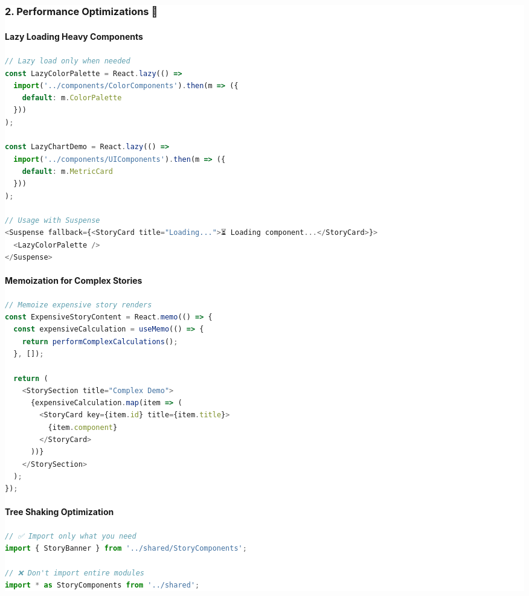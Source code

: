 ### 2. Performance Optimizations 🚀

#### Lazy Loading Heavy Components
```typescript
// Lazy load only when needed
const LazyColorPalette = React.lazy(() => 
  import('../components/ColorComponents').then(m => ({ 
    default: m.ColorPalette 
  }))
);

const LazyChartDemo = React.lazy(() =>
  import('../components/UIComponents').then(m => ({
    default: m.MetricCard
  }))
);

// Usage with Suspense
<Suspense fallback={<StoryCard title="Loading...">⏳ Loading component...</StoryCard>}>
  <LazyColorPalette />
</Suspense>
```

#### Memoization for Complex Stories
```typescript
// Memoize expensive story renders
const ExpensiveStoryContent = React.memo(() => {
  const expensiveCalculation = useMemo(() => {
    return performComplexCalculations();
  }, []);

  return (
    <StorySection title="Complex Demo">
      {expensiveCalculation.map(item => (
        <StoryCard key={item.id} title={item.title}>
          {item.component}
        </StoryCard>
      ))}
    </StorySection>
  );
});
```

#### Tree Shaking Optimization
```typescript
// ✅ Import only what you need
import { StoryBanner } from '../shared/StoryComponents';

// ❌ Don't import entire modules
import * as StoryComponents from '../shared';
```
